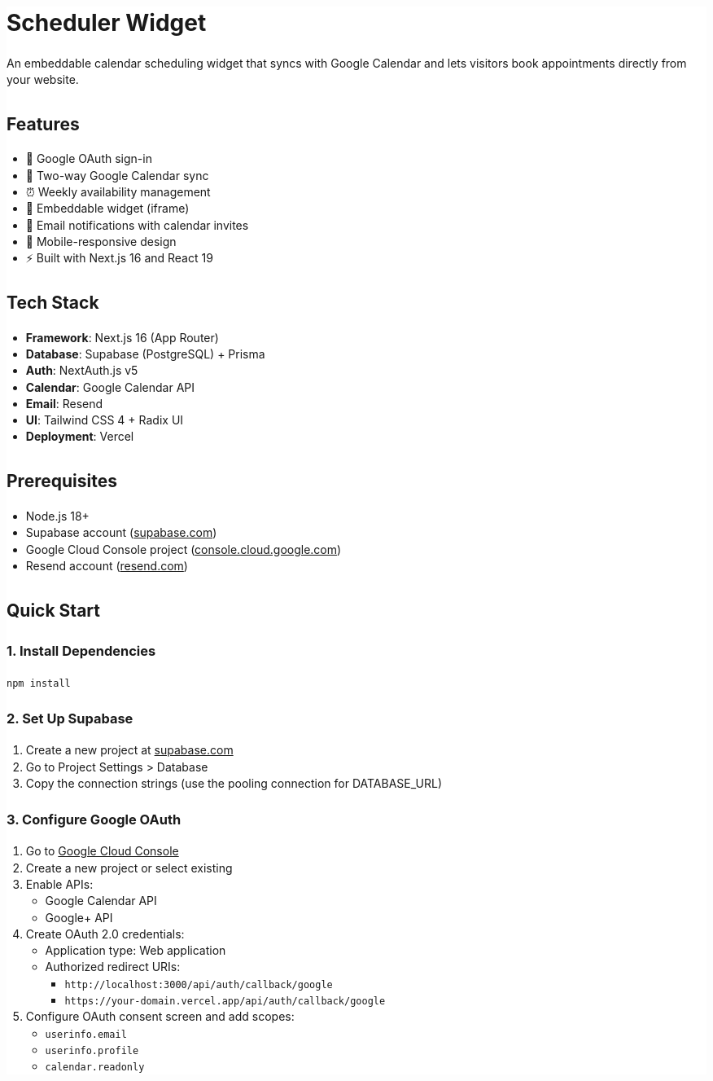 # Scheduler Widget

An embeddable calendar scheduling widget that syncs with Google Calendar and lets visitors book appointments directly from your website.

## Features

- 🔐 Google OAuth sign-in
- 📅 Two-way Google Calendar sync
- ⏰ Weekly availability management
- 🎨 Embeddable widget (iframe)
- 📧 Email notifications with calendar invites
- 📱 Mobile-responsive design
- ⚡ Built with Next.js 16 and React 19

## Tech Stack

- **Framework**: Next.js 16 (App Router)
- **Database**: Supabase (PostgreSQL) + Prisma
- **Auth**: NextAuth.js v5
- **Calendar**: Google Calendar API
- **Email**: Resend
- **UI**: Tailwind CSS 4 + Radix UI
- **Deployment**: Vercel

## Prerequisites

- Node.js 18+
- Supabase account ([supabase.com](https://supabase.com))
- Google Cloud Console project ([console.cloud.google.com](https://console.cloud.google.com))
- Resend account ([resend.com](https://resend.com))

## Quick Start

### 1. Install Dependencies

```bash
npm install
```

### 2. Set Up Supabase

1. Create a new project at [supabase.com](https://supabase.com)
2. Go to Project Settings > Database
3. Copy the connection strings (use the pooling connection for DATABASE_URL)

### 3. Configure Google OAuth

1. Go to [Google Cloud Console](https://console.cloud.google.com)
2. Create a new project or select existing
3. Enable APIs:
   - Google Calendar API
   - Google+ API
4. Create OAuth 2.0 credentials:
   - Application type: Web application
   - Authorized redirect URIs:
     - `http://localhost:3000/api/auth/callback/google`
     - `https://your-domain.vercel.app/api/auth/callback/google`
5. Configure OAuth consent screen and add scopes:
   - `userinfo.email`
   - `userinfo.profile`
   - `calendar.readonly`